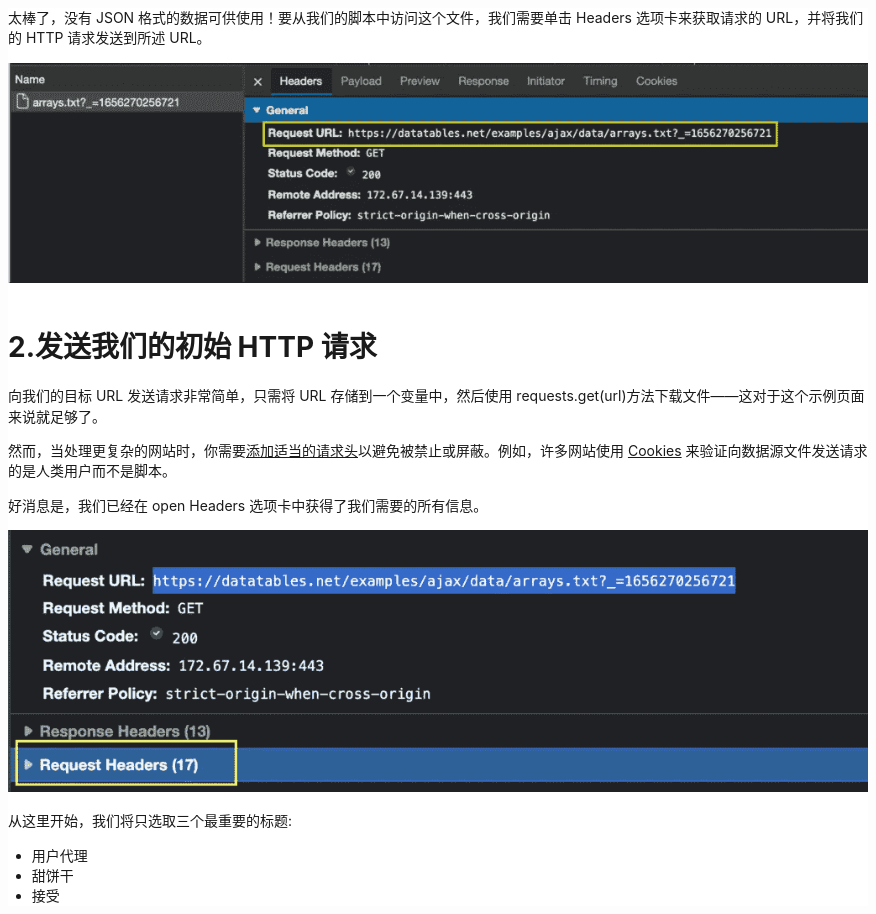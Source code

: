 太棒了，没有 JSON 格式的数据可供使用！要从我们的脚本中访问这个文件，我们需要单击 Headers 选项卡来获取请求的 URL，并将我们的 HTTP 请求发送到所述 URL。

![](img/33e230e939d387232a9e7c8dce8ab6f1.png)

# 2.发送我们的初始 HTTP 请求

向我们的目标 URL 发送请求非常简单，只需将 URL 存储到一个变量中，然后使用 requests.get(url)方法下载文件——这对于这个示例页面来说就足够了。

然而，当处理更复杂的网站时，你需要[添加适当的请求头](https://www.scraperapi.com/blog/headers-and-cookies-for-web-scraping/)以避免被禁止或屏蔽。例如，许多网站使用 [Cookies](https://developer.mozilla.org/en-US/docs/Web/HTTP/Cookies) 来验证向数据源文件发送请求的是人类用户而不是脚本。

好消息是，我们已经在 open Headers 选项卡中获得了我们需要的所有信息。

![](img/d549a99e7c08a1f7c2077dd8734f4b75.png)

从这里开始，我们将只选取三个最重要的标题:

*   用户代理
*   甜饼干
*   接受
